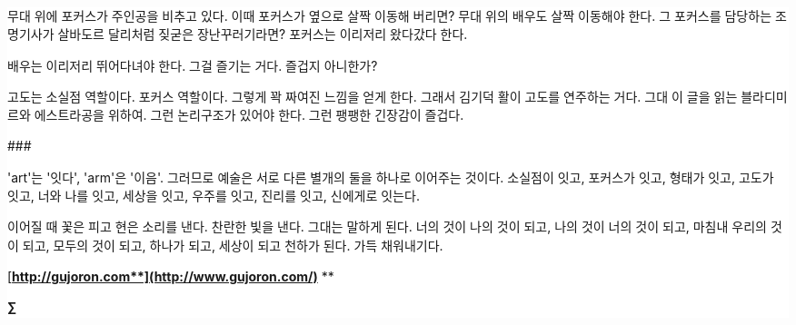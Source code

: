 무대 위에 포커스가 주인공을 비추고 있다. 이때 포커스가 옆으로 살짝 이동해 버리면? 무대 위의 배우도 살짝 이동해야 한다. 그 포커스를 담당하는 조명기사가 살바도르 달리처럼 짖굳은 장난꾸러기라면? 포커스는 이리저리 왔다갔다 한다. 

배우는 이리저리 뛰어다녀야 한다. 그걸 즐기는 거다. 즐겁지 아니한가? 

고도는 소실점 역할이다. 포커스 역할이다. 그렇게 꽉 짜여진 느낌을 얻게 한다. 그래서 김기덕 활이 고도를 연주하는 거다. 그대 이 글을 읽는 블라디미르와 에스트라공을 위하여. 그런 논리구조가 있어야 한다. 그런 팽팽한 긴장감이 즐겁다. 

\### 

'art'는 '잇다', 'arm'은 '이음'. 그러므로 예술은 서로 다른 별개의 둘을 하나로 이어주는 것이다. 소실점이 잇고, 포커스가 잇고, 형태가 잇고, 고도가 잇고, 너와 나를 잇고, 세상을 잇고, 우주를 잇고, 진리를 잇고, 신에게로 잇는다. 

이어질 때 꽃은 피고 현은 소리를 낸다. 찬란한 빛을 낸다. 그대는 말하게 된다. 너의 것이 나의 것이 되고, 나의 것이 너의 것이 되고, 마침내 우리의 것이 되고, 모두의 것이 되고, 하나가 되고, 세상이 되고 천하가 된다. 가득 채워내기다. 

[**http://gujoron.com**](http://www.gujoron.com/)** 
**

**∑**